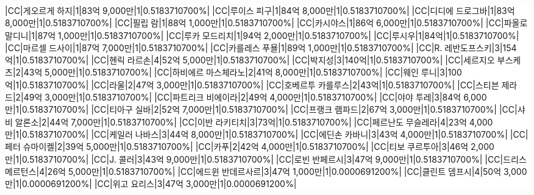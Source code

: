|CC|게오르게 하지|1|83억 9,000만|1|0.5183710700%|
|CC|루이스 피구|1|84억 8,000만|1|0.5183710700%|
|CC|디디에 드로그바|1|83억 8,000만|1|0.5183710700%|
|CC|필립 람|1|88억 1,000만|1|0.5183710700%|
|CC|카시야스|1|86억 6,000만|1|0.5183710700%|
|CC|파올로 말디니|1|87억 1,000만|1|0.5183710700%|
|CC|루카 모드리치|1|94억 2,000만|1|0.5183710700%|
|CC|루시우|1|84억|1|0.5183710700%|
|CC|마르셀 드사이|1|87억 7,000만|1|0.5183710700%|
|CC|카를레스 푸욜|1|89억 1,000만|1|0.5183710700%|
|CC|R. 레반도프스키|3|154억|1|0.5183710700%|
|CC|헨릭 라르손|4|52억 5,000만|1|0.5183710700%|
|CC|박지성|3|140억|1|0.5183710700%|
|CC|세르지오 부스케츠|2|43억 5,000만|1|0.5183710700%|
|CC|하비에르 마스체라노|2|41억 8,000만|1|0.5183710700%|
|CC|웨인 루니|3|100억|1|0.5183710700%|
|CC|라울|2|47억 3,000만|1|0.5183710700%|
|CC|호베르투 카를루스|2|43억|1|0.5183710700%|
|CC|스티븐 제라드|2|49억 3,000만|1|0.5183710700%|
|CC|파트리크 비에이라|2|49억 4,000만|1|0.5183710700%|
|CC|야야 투레|3|84억 6,000만|1|0.5183710700%|
|CC|티아구 실바|2|52억 7,000만|1|0.5183710700%|
|CC|프랭크 램파드|2|67억 3,000만|1|0.5183710700%|
|CC|샤비 알론소|2|44억 7,000만|1|0.5183710700%|
|CC|이반 라키티치|3|73억|1|0.5183710700%|
|CC|페르난도 무슬레라|4|23억 4,000만|1|0.5183710700%|
|CC|케일러 나바스|3|44억 8,000만|1|0.5183710700%|
|CC|에딘손 카바니|3|43억 4,000만|1|0.5183710700%|
|CC|페터 슈마이켈|2|39억 5,000만|1|0.5183710700%|
|CC|카푸|2|42억 4,000만|1|0.5183710700%|
|CC|티보 쿠르투아|3|46억 2,000만|1|0.5183710700%|
|CC|J. 콜러|3|43억 9,000만|1|0.5183710700%|
|CC|로빈 반페르시|3|47억 9,000만|1|0.5183710700%|
|CC|드리스 메르턴스|4|26억 5,000만|1|0.5183710700%|
|CC|에드윈 반데르사르|3|47억 1,000만|1|0.0000691200%|
|CC|클린트 뎀프시|4|50억 3,000만|1|0.0000691200%|
|CC|위고 요리스|3|47억 3,000만|1|0.0000691200%|